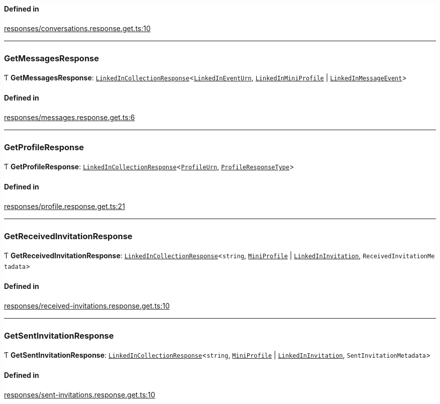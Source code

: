 #### Defined in

[responses/conversations.response.get.ts:10](https://github.com/SkyberSolutions/linkedin-private-api/blob/c247a0c/src/responses/conversations.response.get.ts#L10)

___

### GetMessagesResponse

Ƭ **GetMessagesResponse**: [`LinkedInCollectionResponse`](interfaces/LinkedInCollectionResponse.md)<[`LinkedInEventUrn`](modules.md#linkedineventurn), [`LinkedInMiniProfile`](interfaces/LinkedInMiniProfile.md) \| [`LinkedInMessageEvent`](interfaces/LinkedInMessageEvent.md)\>

#### Defined in

[responses/messages.response.get.ts:6](https://github.com/SkyberSolutions/linkedin-private-api/blob/c247a0c/src/responses/messages.response.get.ts#L6)

___

### GetProfileResponse

Ƭ **GetProfileResponse**: [`LinkedInCollectionResponse`](interfaces/LinkedInCollectionResponse.md)<[`ProfileUrn`](modules.md#profileurn), [`ProfileResponseType`](modules.md#profileresponsetype)\>

#### Defined in

[responses/profile.response.get.ts:21](https://github.com/SkyberSolutions/linkedin-private-api/blob/c247a0c/src/responses/profile.response.get.ts#L21)

___

### GetReceivedInvitationResponse

Ƭ **GetReceivedInvitationResponse**: [`LinkedInCollectionResponse`](interfaces/LinkedInCollectionResponse.md)<`string`, [`MiniProfile`](interfaces/MiniProfile.md) \| [`LinkedInInvitation`](interfaces/LinkedInInvitation.md), `ReceivedInvitationMetadata`\>

#### Defined in

[responses/received-invitations.response.get.ts:10](https://github.com/SkyberSolutions/linkedin-private-api/blob/c247a0c/src/responses/received-invitations.response.get.ts#L10)

___

### GetSentInvitationResponse

Ƭ **GetSentInvitationResponse**: [`LinkedInCollectionResponse`](interfaces/LinkedInCollectionResponse.md)<`string`, [`MiniProfile`](interfaces/MiniProfile.md) \| [`LinkedInInvitation`](interfaces/LinkedInInvitation.md), `SentInvitationMetadata`\>

#### Defined in

[responses/sent-invitations.response.get.ts:10](https://github.com/SkyberSolutions/linkedin-private-api/blob/c247a0c/src/responses/sent-invitations.response.get.ts#L10)
